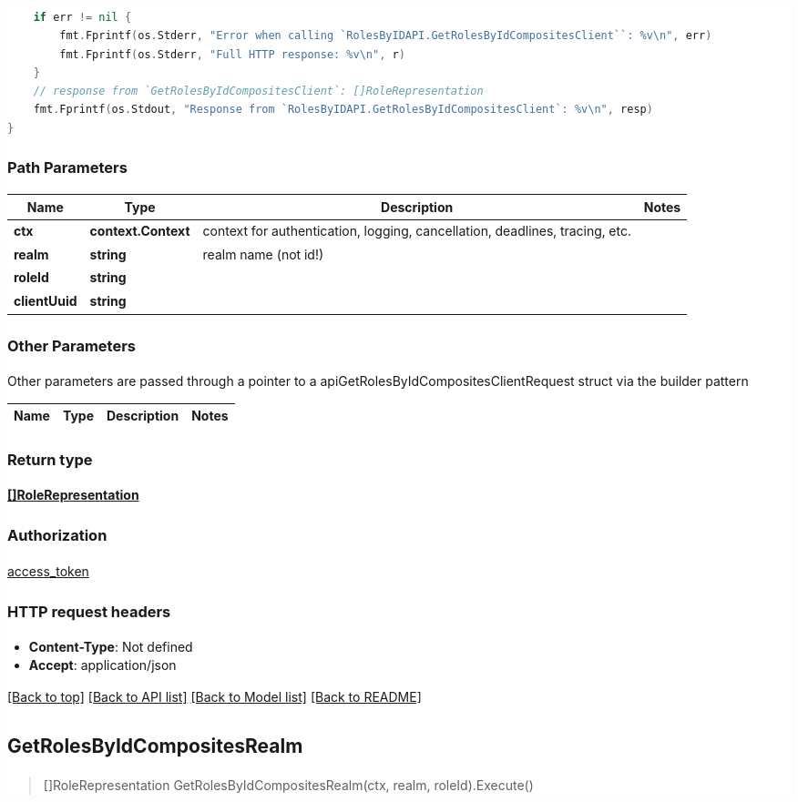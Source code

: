 ```go
	if err != nil {
		fmt.Fprintf(os.Stderr, "Error when calling `RolesByIDAPI.GetRolesByIdCompositesClient``: %v\n", err)
		fmt.Fprintf(os.Stderr, "Full HTTP response: %v\n", r)
	}
	// response from `GetRolesByIdCompositesClient`: []RoleRepresentation
	fmt.Fprintf(os.Stdout, "Response from `RolesByIDAPI.GetRolesByIdCompositesClient`: %v\n", resp)
}
```

### Path Parameters


Name | Type | Description  | Notes
------------- | ------------- | ------------- | -------------
**ctx** | **context.Context** | context for authentication, logging, cancellation, deadlines, tracing, etc.
**realm** | **string** | realm name (not id!) | 
**roleId** | **string** |  | 
**clientUuid** | **string** |  | 

### Other Parameters

Other parameters are passed through a pointer to a apiGetRolesByIdCompositesClientRequest struct via the builder pattern


Name | Type | Description  | Notes
------------- | ------------- | ------------- | -------------




### Return type

[**[]RoleRepresentation**](RoleRepresentation.md)

### Authorization

[access_token](../README.md#access_token)

### HTTP request headers

- **Content-Type**: Not defined
- **Accept**: application/json

[[Back to top]](#) [[Back to API list]](../README.md#documentation-for-api-endpoints)
[[Back to Model list]](../README.md#documentation-for-models)
[[Back to README]](../README.md)


## GetRolesByIdCompositesRealm

> []RoleRepresentation GetRolesByIdCompositesRealm(ctx, realm, roleId).Execute()
